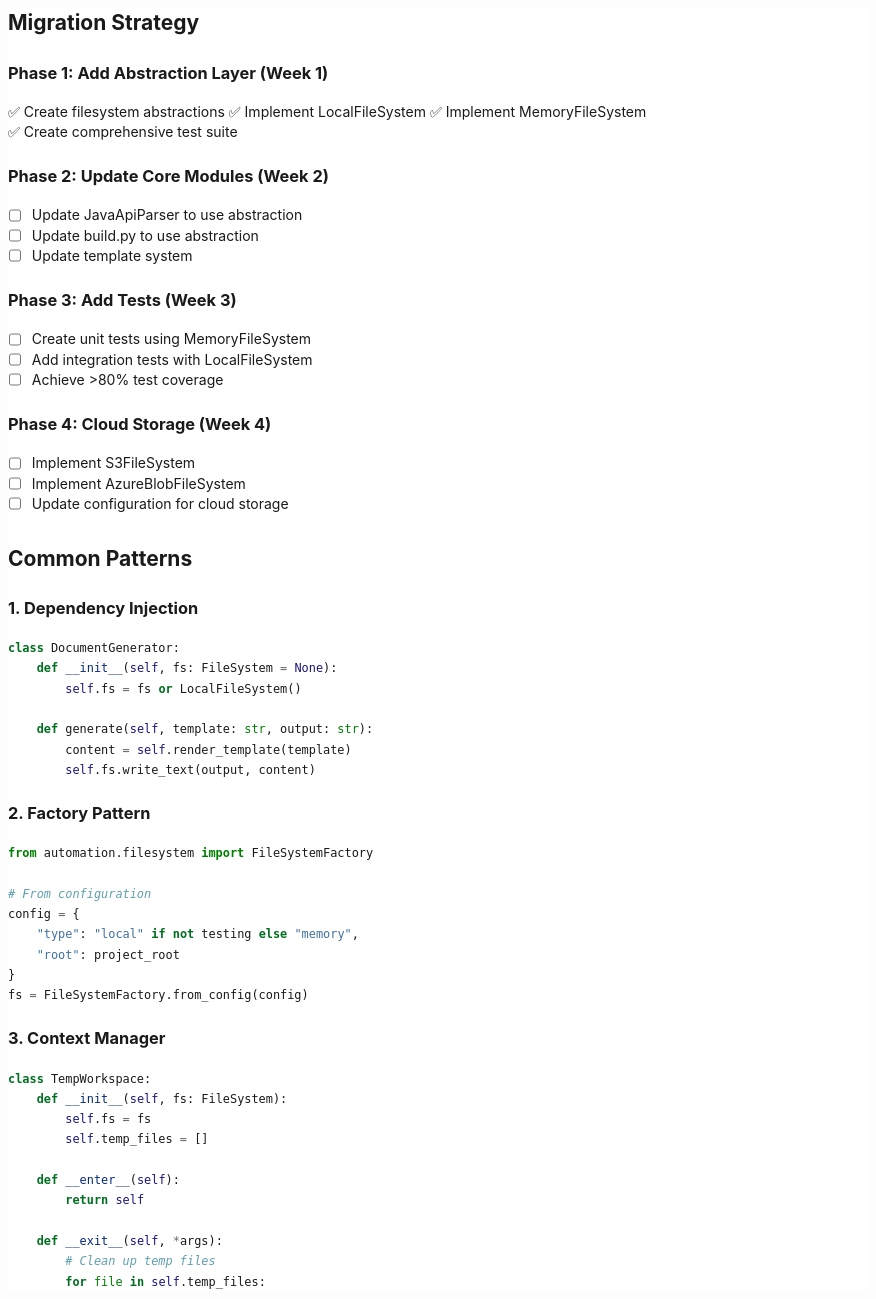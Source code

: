 ## Migration Strategy

### Phase 1: Add Abstraction Layer (Week 1)
✅ Create filesystem abstractions
✅ Implement LocalFileSystem
✅ Implement MemoryFileSystem  
✅ Create comprehensive test suite

### Phase 2: Update Core Modules (Week 2)
- [ ] Update JavaApiParser to use abstraction
- [ ] Update build.py to use abstraction
- [ ] Update template system

### Phase 3: Add Tests (Week 3)
- [ ] Create unit tests using MemoryFileSystem
- [ ] Add integration tests with LocalFileSystem
- [ ] Achieve >80% test coverage

### Phase 4: Cloud Storage (Week 4)
- [ ] Implement S3FileSystem
- [ ] Implement AzureBlobFileSystem
- [ ] Update configuration for cloud storage

## Common Patterns

### 1. Dependency Injection
```python
class DocumentGenerator:
    def __init__(self, fs: FileSystem = None):
        self.fs = fs or LocalFileSystem()
    
    def generate(self, template: str, output: str):
        content = self.render_template(template)
        self.fs.write_text(output, content)
```

### 2. Factory Pattern
```python
from automation.filesystem import FileSystemFactory

# From configuration
config = {
    "type": "local" if not testing else "memory",
    "root": project_root
}
fs = FileSystemFactory.from_config(config)
```

### 3. Context Manager
```python
class TempWorkspace:
    def __init__(self, fs: FileSystem):
        self.fs = fs
        self.temp_files = []
    
    def __enter__(self):
        return self
    
    def __exit__(self, *args):
        # Clean up temp files
        for file in self.temp_files:
```